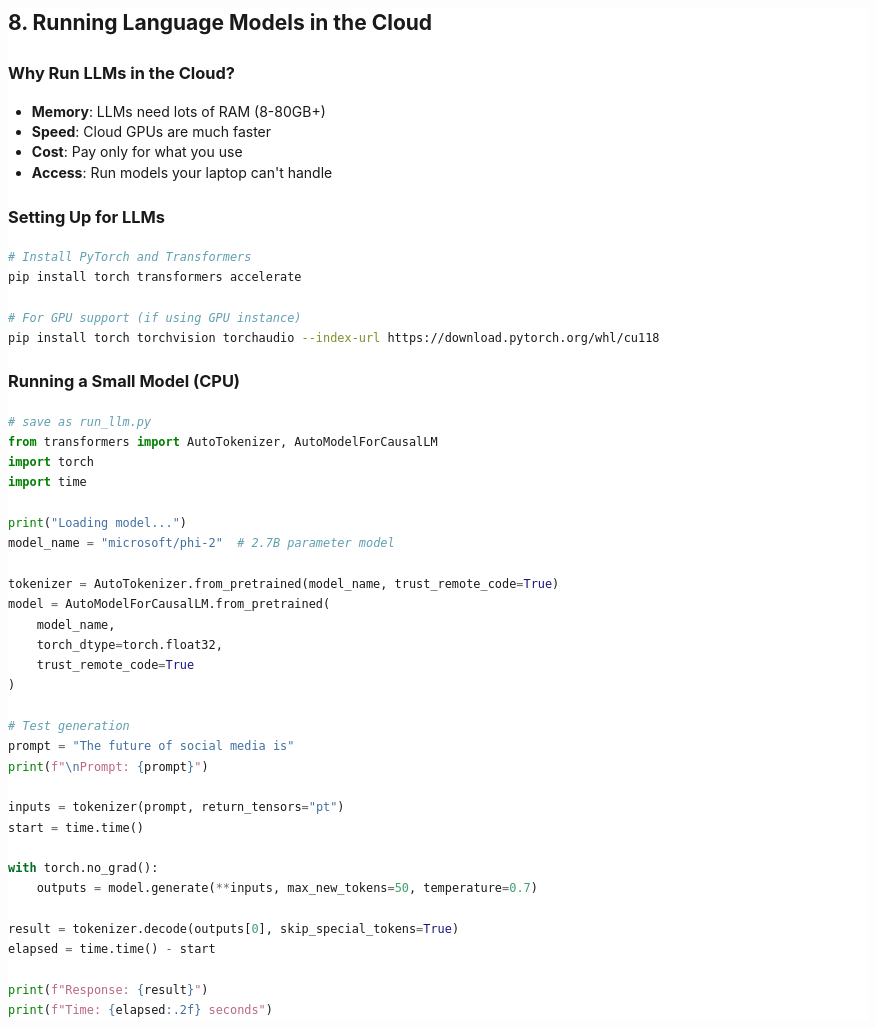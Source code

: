 
## 8. Running Language Models in the Cloud

### Why Run LLMs in the Cloud?

- **Memory**: LLMs need lots of RAM (8-80GB+)
- **Speed**: Cloud GPUs are much faster
- **Cost**: Pay only for what you use
- **Access**: Run models your laptop can't handle

### Setting Up for LLMs

```bash
# Install PyTorch and Transformers
pip install torch transformers accelerate

# For GPU support (if using GPU instance)
pip install torch torchvision torchaudio --index-url https://download.pytorch.org/whl/cu118
```

### Running a Small Model (CPU)

```python
# save as run_llm.py
from transformers import AutoTokenizer, AutoModelForCausalLM
import torch
import time

print("Loading model...")
model_name = "microsoft/phi-2"  # 2.7B parameter model

tokenizer = AutoTokenizer.from_pretrained(model_name, trust_remote_code=True)
model = AutoModelForCausalLM.from_pretrained(
    model_name, 
    torch_dtype=torch.float32,
    trust_remote_code=True
)

# Test generation
prompt = "The future of social media is"
print(f"\nPrompt: {prompt}")

inputs = tokenizer(prompt, return_tensors="pt")
start = time.time()

with torch.no_grad():
    outputs = model.generate(**inputs, max_new_tokens=50, temperature=0.7)

result = tokenizer.decode(outputs[0], skip_special_tokens=True)
elapsed = time.time() - start

print(f"Response: {result}")
print(f"Time: {elapsed:.2f} seconds")
```
